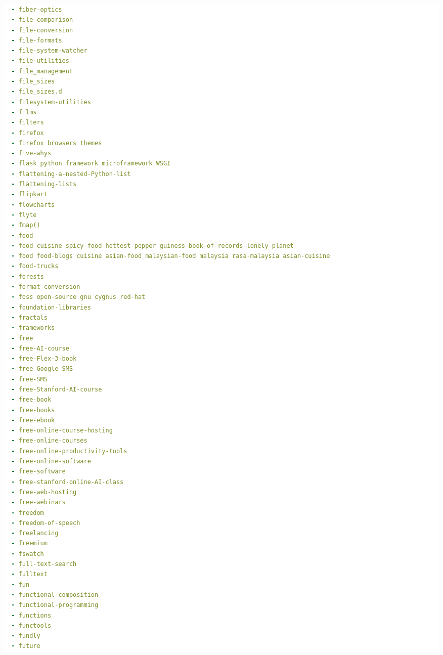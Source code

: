 ```yaml
  - fiber-optics
  - file-comparison
  - file-conversion
  - file-formats
  - file-system-watcher
  - file-utilities
  - file_management
  - file_sizes
  - file_sizes.d
  - filesystem-utilities
  - films
  - filters
  - firefox
  - firefox browsers themes
  - five-whys
  - flask python framework microframework WSGI
  - flattening-a-nested-Python-list
  - flattening-lists
  - flipkart
  - flowcharts
  - flyte
  - fmap()
  - food
  - food cuisine spicy-food hottest-pepper guiness-book-of-records lonely-planet
  - food food-blogs cuisine asian-food malaysian-food malaysia rasa-malaysia asian-cuisine
  - food-trucks
  - forests
  - format-conversion
  - foss open-source gnu cygnus red-hat
  - foundation-libraries
  - fractals
  - frameworks
  - free
  - free-AI-course
  - free-Flex-3-book
  - free-Google-SMS
  - free-SMS
  - free-Stanford-AI-course
  - free-book
  - free-books
  - free-ebook
  - free-online-course-hosting
  - free-online-courses
  - free-online-productivity-tools
  - free-online-software
  - free-software
  - free-stanford-online-AI-class
  - free-web-hosting
  - free-webinars
  - freedom
  - freedom-of-speech
  - freelancing
  - freemium
  - fswatch
  - full-text-search
  - fulltext
  - fun
  - functional-composition
  - functional-programming
  - functions
  - functools
  - fundly
  - future
```